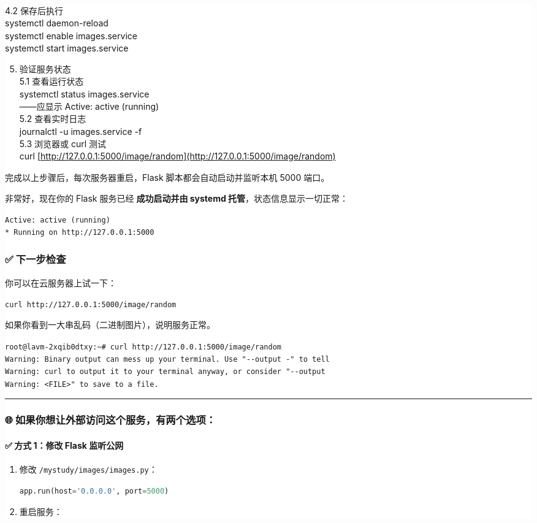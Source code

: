 4.2 保存后执行  
systemctl daemon-reload  
systemctl enable images.service  
systemctl start images.service

5. 验证服务状态  
5.1 查看运行状态  
systemctl status images.service  
——应显示 Active: active (running)  
5.2 查看实时日志  
journalctl -u images.service -f  
5.3 浏览器或 curl 测试  
curl [http://127.0.0.1:5000/image/random](http://127.0.0.1:5000/image/random)


完成以上步骤后，每次服务器重启，Flask 脚本都会自动启动并监听本机 5000 端口。




非常好，现在你的 Flask 服务已经 **成功启动并由 systemd 托管**，状态信息显示一切正常：

```
Active: active (running)
* Running on http://127.0.0.1:5000
```

### ✅ 下一步检查

你可以在云服务器上试一下：

```bash
curl http://127.0.0.1:5000/image/random
```

如果你看到一大串乱码（二进制图片），说明服务正常。

```
root@lavm-2xqib0dtxy:~# curl http://127.0.0.1:5000/image/random
Warning: Binary output can mess up your terminal. Use "--output -" to tell 
Warning: curl to output it to your terminal anyway, or consider "--output 
Warning: <FILE>" to save to a file.

```

---

### 🌐 如果你想让外部访问这个服务，有两个选项：

#### ✅ 方式 1：修改 Flask 监听公网

1. 修改 `/mystudy/images/images.py`：
    
    ```python
    app.run(host='0.0.0.0', port=5000)
    ```
    
2. 重启服务：
    
